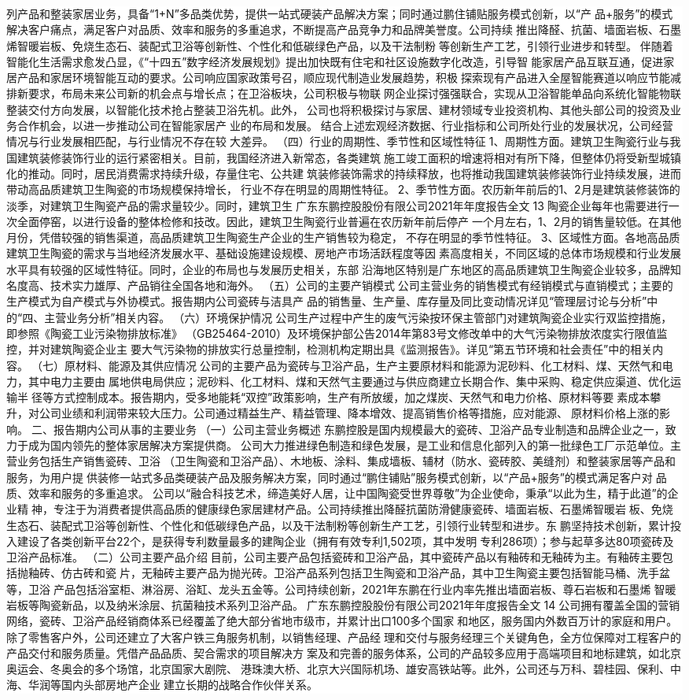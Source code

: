 列产品和整装家居业务，具备“1+N”多品类优势，提供一站式硬装产品解决方案；同时通过鹏住铺贴服务模式创新，以“产
品+服务”的模式解决客户痛点，满足客户对品质、效率和服务的多重追求，不断提高产品竞争力和品牌美誉度。公司持续
推出降醛、抗菌、墙面岩板、石墨烯智暖岩板、免烧生态石、装配式卫浴等创新性、个性化和低碳绿色产品，以及干法制粉
等创新生产工艺，引领行业进步和转型。
伴随着智能化生活需求愈发凸显，《“十四五”数字经济发展规划》提出加快既有住宅和社区设施数字化改造，引导智
能家居产品互联互通，促进家居产品和家居环境智能互动的要求。公司响应国家政策号召，顺应现代制造业发展趋势，积极
探索现有产品进入全屋智能赛道以响应节能减排新要求，布局未来公司新的机会点与增长点；在卫浴板块，公司积极与物联
网企业探讨强强联合，实现从卫浴智能单品向系统化智能物联整装交付方向发展，以智能化技术抢占整装卫浴先机。此外，
公司也将积极探讨与家居、建材领域专业投资机构、其他头部公司的投资及业务合作机会，以进一步推动公司在智能家居产
业的布局和发展。
结合上述宏观经济数据、行业指标和公司所处行业的发展状况，公司经营情况与行业发展相匹配，与行业情况不存在较
大差异。
（四）行业的周期性、季节性和区域性特征
1、周期性方面。建筑卫生陶瓷行业与我国建筑装修装饰行业的运行紧密相关。目前，我国经济进入新常态，各类建筑
施工竣工面积的增速将相对有所下降，但整体仍将受新型城镇化的推动。同时，居民消费需求持续升级，存量住宅、公共建
筑装修装饰需求的持续释放，也将推动我国建筑装修装饰行业持续发展，进而带动高品质建筑卫生陶瓷的市场规模保持增长，
行业不存在明显的周期性特征。
2、季节性方面。农历新年前后的1、2月是建筑装修装饰的淡季，对建筑卫生陶瓷产品的需求量较少。同时，建筑卫生
广东东鹏控股股份有限公司2021年年度报告全文
13
陶瓷企业每年也需要进行一次全面停窑，以进行设备的整体检修和技改。因此，建筑卫生陶瓷行业普遍在农历新年前后停产
一个月左右，1、2月的销售量较低。在其他月份，凭借较强的销售渠道，高品质建筑卫生陶瓷生产企业的生产销售较为稳定，
不存在明显的季节性特征。
3、区域性方面。各地高品质建筑卫生陶瓷的需求与当地经济发展水平、基础设施建设规模、房地产市场活跃程度等因
素高度相关，不同区域的总体市场规模和行业发展水平具有较强的区域性特征。同时，企业的布局也与发展历史相关，东部
沿海地区特别是广东地区的高品质建筑卫生陶瓷企业较多，品牌知名度高、技术实力雄厚、产品销往全国各地和海外。
（五）公司的主要产销模式
公司主营业务的销售模式有经销模式与直销模式；主要的生产模式为自产模式与外协模式。报告期内公司瓷砖与洁具产
品的销售量、生产量、库存量及同比变动情况详见“管理层讨论与分析”中的“四、主营业务分析”相关内容。
（六）环境保护情况
公司生产过程中产生的废气污染按环保主管部门对建筑陶瓷企业实行双监控措施，即参照《陶瓷工业污染物排放标准》
（GB25464-2010）及环境保护部公告2014年第83号文修改单中的大气污染物排放浓度实行限值监控，并对建筑陶瓷企业主
要大气污染物的排放实行总量控制，检测机构定期出具《监测报告》。详见“第五节环境和社会责任”中的相关内容。
（七）原材料、能源及其供应情况
公司的主要产品为瓷砖与卫浴产品，生产主要原材料和能源为泥砂料、化工材料、煤、天然气和电力，其中电力主要由
属地供电局供应；泥砂料、化工材料、煤和天然气主要通过与供应商建立长期合作、集中采购、稳定供应渠道、优化运输半
径等方式控制成本。报告期内，受多地能耗“双控”政策影响，生产有所放缓，加之煤炭、天然气和电力价格、原材料等要
素成本攀升，对公司业绩和利润带来较大压力。公司通过精益生产、精益管理、降本增效、提高销售价格等措施，应对能源、
原材料价格上涨的影响。
二、报告期内公司从事的主要业务
（一）公司主营业务概述
东鹏控股是国内规模最大的瓷砖、卫浴产品专业制造和品牌企业之一，致力于成为国内领先的整体家居解决方案提供商。
公司大力推进绿色制造和绿色发展，是工业和信息化部列入的第一批绿色工厂示范单位。主营业务包括生产销售瓷砖、卫浴
（卫生陶瓷和卫浴产品）、木地板、涂料、集成墙板、辅材（防水、瓷砖胶、美缝剂）和整装家居等产品和服务，为用户提
供装修一站式多品类硬装产品及服务解决方案，同时通过“鹏住铺贴”服务模式创新，以“产品+服务”的模式满足客户对
品质、效率和服务的多重追求。
公司以“融合科技艺术，缔造美好人居，让中国陶瓷受世界尊敬”为企业使命，秉承“以此为生，精于此道”的企业精
神，专注于为消费者提供高品质的健康绿色家居建材产品。公司持续推出降醛抗菌防滑健康瓷砖、墙面岩板、石墨烯智暖岩
板、免烧生态石、装配式卫浴等创新性、个性化和低碳绿色产品，以及干法制粉等创新生产工艺，引领行业转型和进步。东
鹏坚持技术创新，累计投入建设了各类创新平台22个，是获得专利数量最多的建陶企业（拥有有效专利1,502项，其中发明
专利286项）；参与起草多达80项瓷砖及卫浴产品标准。
（二）公司主要产品介绍
目前，公司主要产品包括瓷砖和卫浴产品，其中瓷砖产品以有釉砖和无釉砖为主。有釉砖主要包括抛釉砖、仿古砖和瓷
片，无釉砖主要产品为抛光砖。卫浴产品系列包括卫生陶瓷和卫浴产品，其中卫生陶瓷主要包括智能马桶、洗手盆等，卫浴
产品包括浴室柜、淋浴房、浴缸、龙头五金等。公司持续创新，2021年东鹏在行业内率先推出墙面岩板、尊石岩板和石墨烯
智暖岩板等陶瓷新品，以及纳米涂层、抗菌釉技术系列卫浴产品。
广东东鹏控股股份有限公司2021年年度报告全文
14
公司拥有覆盖全国的营销网络，瓷砖、卫浴产品经销商体系已经覆盖了绝大部分省地市级市，并累计出口100多个国家
和地区，服务国内外数百万计的家庭和用户。除了零售客户外，公司还建立了大客户铁三角服务机制，以销售经理、产品经
理和交付与服务经理三个关键角色，全方位保障对工程客户的产品交付和服务质量。凭借产品品质、契合需求的项目解决方
案及和完善的服务体系，公司的产品较多应用于高端项目和地标建筑，如北京奥运会、冬奥会的多个场馆，北京国家大剧院、
港珠澳大桥、北京大兴国际机场、雄安高铁站等。此外，公司还与万科、碧桂园、保利、中海、华润等国内头部房地产企业
建立长期的战略合作伙伴关系。